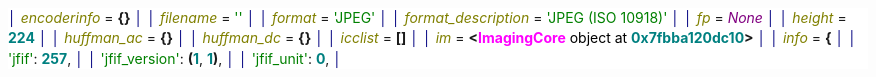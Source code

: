 <span style="color: #000080; text-decoration-color: #000080">│</span>        <span style="color: #808000; text-decoration-color: #808000; font-style: italic">encoderinfo</span> = <span style="font-weight: bold">{}</span>                                                                   <span style="color: #000080; text-decoration-color: #000080">│</span>
<span style="color: #000080; text-decoration-color: #000080">│</span>           <span style="color: #808000; text-decoration-color: #808000; font-style: italic">filename</span> = <span style="color: #008000; text-decoration-color: #008000">''</span>                                                                   <span style="color: #000080; text-decoration-color: #000080">│</span>
<span style="color: #000080; text-decoration-color: #000080">│</span>             <span style="color: #808000; text-decoration-color: #808000; font-style: italic">format</span> = <span style="color: #008000; text-decoration-color: #008000">'JPEG'</span>                                                               <span style="color: #000080; text-decoration-color: #000080">│</span>
<span style="color: #000080; text-decoration-color: #000080">│</span> <span style="color: #808000; text-decoration-color: #808000; font-style: italic">format_description</span> = <span style="color: #008000; text-decoration-color: #008000">'JPEG (ISO 10918)'</span>                                                   <span style="color: #000080; text-decoration-color: #000080">│</span>
<span style="color: #000080; text-decoration-color: #000080">│</span>                 <span style="color: #808000; text-decoration-color: #808000; font-style: italic">fp</span> = <span style="color: #800080; text-decoration-color: #800080; font-style: italic">None</span>                                                                 <span style="color: #000080; text-decoration-color: #000080">│</span>
<span style="color: #000080; text-decoration-color: #000080">│</span>             <span style="color: #808000; text-decoration-color: #808000; font-style: italic">height</span> = <span style="color: #008080; text-decoration-color: #008080; font-weight: bold">224</span>                                                                  <span style="color: #000080; text-decoration-color: #000080">│</span>
<span style="color: #000080; text-decoration-color: #000080">│</span>         <span style="color: #808000; text-decoration-color: #808000; font-style: italic">huffman_ac</span> = <span style="font-weight: bold">{}</span>                                                                   <span style="color: #000080; text-decoration-color: #000080">│</span>
<span style="color: #000080; text-decoration-color: #000080">│</span>         <span style="color: #808000; text-decoration-color: #808000; font-style: italic">huffman_dc</span> = <span style="font-weight: bold">{}</span>                                                                   <span style="color: #000080; text-decoration-color: #000080">│</span>
<span style="color: #000080; text-decoration-color: #000080">│</span>            <span style="color: #808000; text-decoration-color: #808000; font-style: italic">icclist</span> = <span style="font-weight: bold">[]</span>                                                                   <span style="color: #000080; text-decoration-color: #000080">│</span>
<span style="color: #000080; text-decoration-color: #000080">│</span>                 <span style="color: #808000; text-decoration-color: #808000; font-style: italic">im</span> = <span style="font-weight: bold">&lt;</span><span style="color: #ff00ff; text-decoration-color: #ff00ff; font-weight: bold">ImagingCore</span><span style="color: #000000; text-decoration-color: #000000"> object at </span><span style="color: #008080; text-decoration-color: #008080; font-weight: bold">0x7fbba120dc10</span><span style="font-weight: bold">&gt;</span>                               <span style="color: #000080; text-decoration-color: #000080">│</span>
<span style="color: #000080; text-decoration-color: #000080">│</span>               <span style="color: #808000; text-decoration-color: #808000; font-style: italic">info</span> = <span style="font-weight: bold">{</span>                                                                    <span style="color: #000080; text-decoration-color: #000080">│</span>
<span style="color: #000080; text-decoration-color: #000080">│</span>                          <span style="color: #008000; text-decoration-color: #008000">'jfif'</span>: <span style="color: #008080; text-decoration-color: #008080; font-weight: bold">257</span>,                                                     <span style="color: #000080; text-decoration-color: #000080">│</span>
<span style="color: #000080; text-decoration-color: #000080">│</span>                          <span style="color: #008000; text-decoration-color: #008000">'jfif_version'</span>: <span style="font-weight: bold">(</span><span style="color: #008080; text-decoration-color: #008080; font-weight: bold">1</span>, <span style="color: #008080; text-decoration-color: #008080; font-weight: bold">1</span><span style="font-weight: bold">)</span>,                                          <span style="color: #000080; text-decoration-color: #000080">│</span>
<span style="color: #000080; text-decoration-color: #000080">│</span>                          <span style="color: #008000; text-decoration-color: #008000">'jfif_unit'</span>: <span style="color: #008080; text-decoration-color: #008080; font-weight: bold">0</span>,                                                  <span style="color: #000080; text-decoration-color: #000080">│</span>
